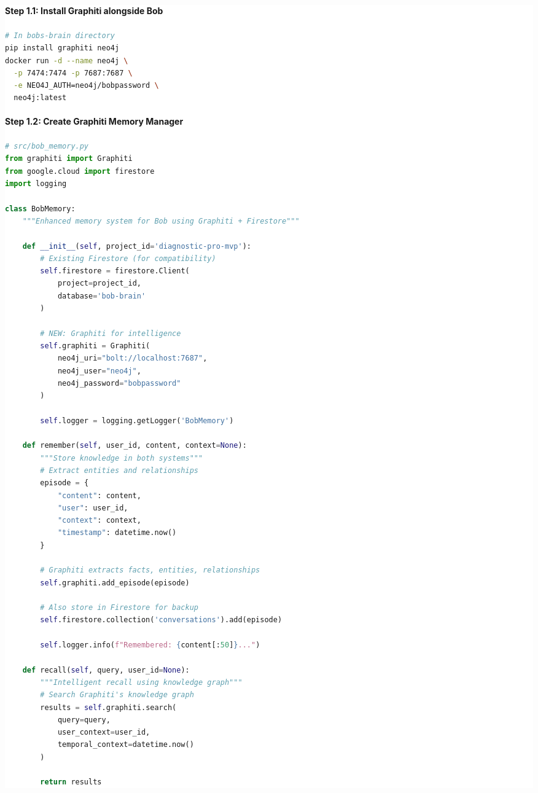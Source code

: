 #### Step 1.1: Install Graphiti alongside Bob
```bash
# In bobs-brain directory
pip install graphiti neo4j
docker run -d --name neo4j \
  -p 7474:7474 -p 7687:7687 \
  -e NEO4J_AUTH=neo4j/bobpassword \
  neo4j:latest
```

#### Step 1.2: Create Graphiti Memory Manager
```python
# src/bob_memory.py
from graphiti import Graphiti
from google.cloud import firestore
import logging

class BobMemory:
    """Enhanced memory system for Bob using Graphiti + Firestore"""
    
    def __init__(self, project_id='diagnostic-pro-mvp'):
        # Existing Firestore (for compatibility)
        self.firestore = firestore.Client(
            project=project_id,
            database='bob-brain'
        )
        
        # NEW: Graphiti for intelligence
        self.graphiti = Graphiti(
            neo4j_uri="bolt://localhost:7687",
            neo4j_user="neo4j",
            neo4j_password="bobpassword"
        )
        
        self.logger = logging.getLogger('BobMemory')
    
    def remember(self, user_id, content, context=None):
        """Store knowledge in both systems"""
        # Extract entities and relationships
        episode = {
            "content": content,
            "user": user_id,
            "context": context,
            "timestamp": datetime.now()
        }
        
        # Graphiti extracts facts, entities, relationships
        self.graphiti.add_episode(episode)
        
        # Also store in Firestore for backup
        self.firestore.collection('conversations').add(episode)
        
        self.logger.info(f"Remembered: {content[:50]}...")
    
    def recall(self, query, user_id=None):
        """Intelligent recall using knowledge graph"""
        # Search Graphiti's knowledge graph
        results = self.graphiti.search(
            query=query,
            user_context=user_id,
            temporal_context=datetime.now()
        )
        
        return results
```